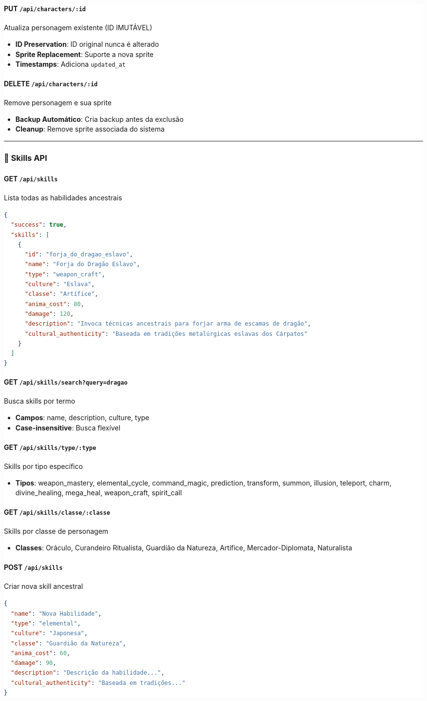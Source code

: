 #### **PUT `/api/characters/:id`**
Atualiza personagem existente (ID IMUTÁVEL)
- **ID Preservation**: ID original nunca é alterado
- **Sprite Replacement**: Suporte a nova sprite
- **Timestamps**: Adiciona `updated_at`

#### **DELETE `/api/characters/:id`**
Remove personagem e sua sprite
- **Backup Automático**: Cria backup antes da exclusão
- **Cleanup**: Remove sprite associada do sistema

---

### **🎯 Skills API**

#### **GET `/api/skills`**
Lista todas as habilidades ancestrais
```json
{
  "success": true,
  "skills": [
    {
      "id": "forja_do_dragao_eslavo",
      "name": "Forja do Dragão Eslavo",
      "type": "weapon_craft",
      "culture": "Eslava",
      "classe": "Artífice",
      "anima_cost": 80,
      "damage": 120,
      "description": "Invoca técnicas ancestrais para forjar arma de escamas de dragão",
      "cultural_authenticity": "Baseada em tradições metalúrgicas eslavas dos Cárpatos"
    }
  ]
}
```

#### **GET `/api/skills/search?query=dragao`**
Busca skills por termo
- **Campos**: name, description, culture, type
- **Case-insensitive**: Busca flexível

#### **GET `/api/skills/type/:type`**
Skills por tipo específico
- **Tipos**: weapon_mastery, elemental_cycle, command_magic, prediction, transform, summon, illusion, teleport, charm, divine_healing, mega_heal, weapon_craft, spirit_call

#### **GET `/api/skills/classe/:classe`**
Skills por classe de personagem
- **Classes**: Oráculo, Curandeiro Ritualista, Guardião da Natureza, Artífice, Mercador-Diplomata, Naturalista

#### **POST `/api/skills`**
Criar nova skill ancestral
```json
{
  "name": "Nova Habilidade",
  "type": "elemental",
  "culture": "Japonesa",
  "classe": "Guardião da Natureza",
  "anima_cost": 60,
  "damage": 90,
  "description": "Descrição da habilidade...",
  "cultural_authenticity": "Baseada em tradições..."
}
```